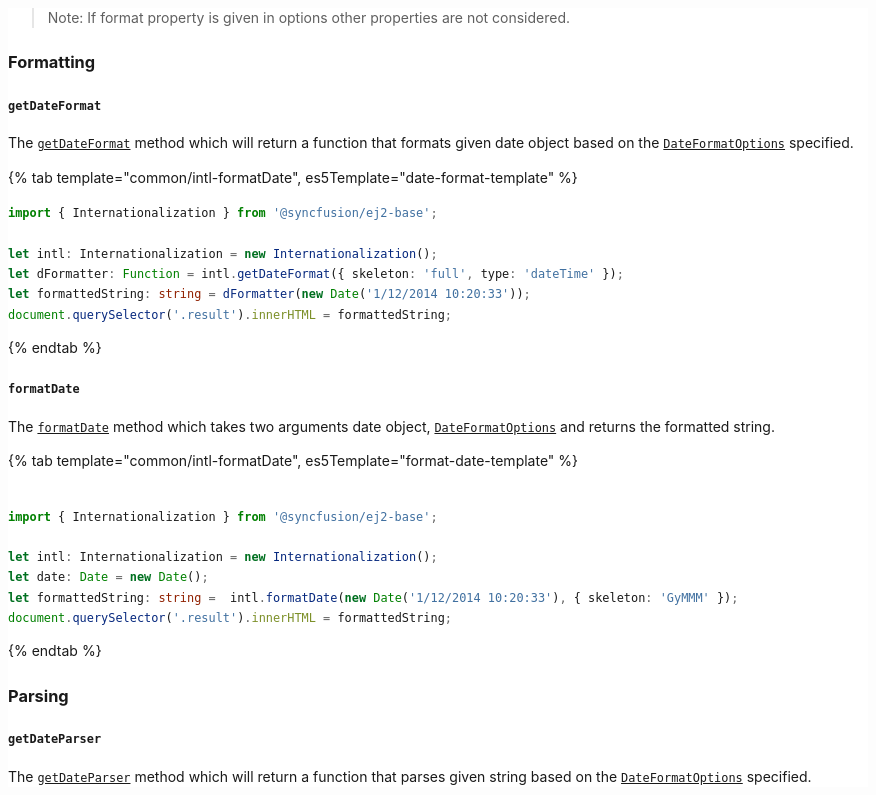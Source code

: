 >Note: If format property is given in options other properties are not considered.



### Formatting

#### `getDateFormat`

The [`getDateFormat`](../api/base/internationalization#getdateformat)
 method which will return a function that formats given date object based on the
 [`DateFormatOptions`](../api/base/dateFormatOptions) specified.

{% tab template="common/intl-formatDate", es5Template="date-format-template" %}

```typescript
import { Internationalization } from '@syncfusion/ej2-base';

let intl: Internationalization = new Internationalization();
let dFormatter: Function = intl.getDateFormat({ skeleton: 'full', type: 'dateTime' });
let formattedString: string = dFormatter(new Date('1/12/2014 10:20:33'));
document.querySelector('.result').innerHTML = formattedString;
```

{% endtab %}

#### `formatDate`

 The [`formatDate`](../api/base/internationalization)
  method which takes two arguments date object,
 [`DateFormatOptions`](../api/base/dateFormatOptions) and
 returns the formatted string.

{% tab template="common/intl-formatDate", es5Template="format-date-template" %}

 ```typescript

import { Internationalization } from '@syncfusion/ej2-base';

let intl: Internationalization = new Internationalization();
let date: Date = new Date();
let formattedString: string =  intl.formatDate(new Date('1/12/2014 10:20:33'), { skeleton: 'GyMMM' });
document.querySelector('.result').innerHTML = formattedString;

```

{% endtab %}



### Parsing

#### `getDateParser`

The [`getDateParser`](../api/base/internationalization#getdateParser)
method which will return a function that parses given string based on the
[`DateFormatOptions`](../api/base/dateFormatOptions)  specified.
